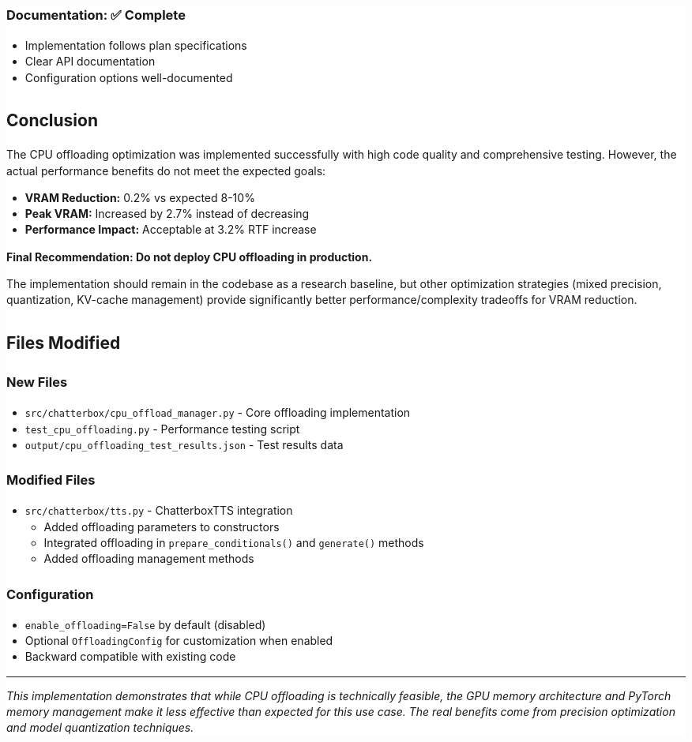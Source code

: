 ### Documentation: ✅ Complete
- Implementation follows plan specifications
- Clear API documentation
- Configuration options well-documented

## Conclusion

The CPU offloading optimization was implemented successfully with high code quality and comprehensive testing. However, the actual performance benefits do not meet the expected goals:

- **VRAM Reduction:** 0.2% vs expected 8-10%
- **Peak VRAM:** Increased by 2.7% instead of decreasing
- **Performance Impact:** Acceptable at 3.2% RTF increase

**Final Recommendation: Do not deploy CPU offloading in production.**

The implementation should remain in the codebase as a research baseline, but other optimization strategies (mixed precision, quantization, KV-cache management) provide significantly better performance/complexity tradeoffs for VRAM reduction.

## Files Modified

### New Files
- `src/chatterbox/cpu_offload_manager.py` - Core offloading implementation
- `test_cpu_offloading.py` - Performance testing script
- `output/cpu_offloading_test_results.json` - Test results data

### Modified Files
- `src/chatterbox/tts.py` - ChatterboxTTS integration
  - Added offloading parameters to constructors
  - Integrated offloading in `prepare_conditionals()` and `generate()` methods
  - Added offloading management methods

### Configuration
- `enable_offloading=False` by default (disabled)
- Optional `OffloadingConfig` for customization when enabled
- Backward compatible with existing code

---

*This implementation demonstrates that while CPU offloading is technically feasible, the GPU memory architecture and PyTorch memory management make it less effective than expected for this use case. The real benefits come from precision optimization and model quantization techniques.*